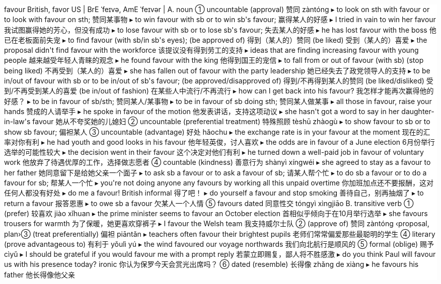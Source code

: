 

favour British, favor US | BrE ˈfeɪvə, AmE ˈfeɪvər | A. noun ① uncountable (approval) 赞同 zàntóng 
▸ to look on sth with favour or to look with favour on sth;
 赞同某事物 
▸ to win favour with sb or to win sb's favour;
 赢得某人的好感 
▸ I tried in vain to win her favour 我试图赢得她的芳心，但没有成功 
▸ to lose favour with sb or to lose sb's favour;
 失去某人的好感 
▸ he has lost favour with the boss 他已在老板面前失宠 
▸ to find favour (with sb/in sb's eyes);
 (be approved of) 得到（某人的）赞同 (be liked) 受到（某人的）喜爱 
▸ the proposal didn't find favour with the workforce 该提议没有得到劳工的支持 
▸ ideas that are finding increasing favour with young people 越来越受年轻人青睐的观念 
▸ he found favour with the king 他得到国王的宠信 
▸ to fall from or out of favour (with sb) (stop being liked) 不再受到（某人的）喜爱 
▸ she has fallen out of favour with the party leadership 她已经失去了政党领导人的支持 
▸ to be in/out of favour with sb or to be in/out of sb's favour;
 (be approved/disapproved of) 得到/不再得到某人的赞同 (be liked/disliked) 受到/不再受到某人的喜爱 (be in/out of fashion) 在某些人中流行/不再流行 
▸ how can I get back into his favour? 我怎样才能再次赢得他的好感？ 
▸ to be in favour of sb/sth;
 赞同某人/某事物 
▸ to be in favour of sb doing sth;
 赞同某人做某事 
▸ all those in favour, raise your hands 赞成的人请举手 
▸ he spoke in favour of the motion 他发表讲话，支持这项动议 
▸ she hasn't got a word to say in her daughter-in-law's favour 她从不夸奖她的儿媳妇 ② uncountable (preferential treatment) 特殊照顾 tèshū zhàogù 
▸ to show favour to sb or to show sb favour;
 偏袒某人 ③ uncountable (advantage) 好处 hǎochu 
▸ the exchange rate is in your favour at the moment 现在的汇率对你有利 
▸ he had youth and good looks in his favour 他年轻英俊，讨人喜欢 
▸ the odds are in favour of a June election 6月份举行选举的可能性较大 
▸ the decision went in their favour 这个决定对他们有利 
▸ he turned down a well-paid job in favour of voluntary work 他放弃了待遇优厚的工作，选择做志愿者 ④ countable (kindness) 善意行为 shànyì xíngwéi 
▸ she agreed to stay as a favour to her father 她同意留下是给她父亲一个面子 
▸ to ask sb a favour or to ask a favour of sb;
 请某人帮个忙 
▸ to do sb a favour or to do a favour for sb;
 帮某人一个忙 
▸ you're not doing anyone any favours by working all this unpaid overtime 你加班加点还不要报酬，这对任何人都没有好处 
▸ do me a favour! British informal 得了吧！ 
▸ do yourself a favour and stop smoking 善待自己，别再抽烟了 
▸ to return a favour 报答恩惠 
▸ to owe sb a favour 欠某人一个人情 ⑤ favours dated 同意性交 tóngyì xìngjiāo B. transitive verb ① (prefer) 较喜欢 jiào xǐhuan 
▸ the prime minister seems to favour an October election 首相似乎倾向于在10月举行选举 
▸ she favours trousers for warmth 为了保暖，她更喜欢穿裤子 
▸ I favour the Welsh team 我支持威尔士队 ② (approve of) 赞同 zàntóng ‹proposal, plan›③ (treat preferentially) 偏袒 piāntǎn 
▸ teachers often favour their brightest pupils 老师们常常偏爱那些最聪明的学生 ④ literary (prove advantageous to) 有利于 yǒulì yú 
▸ the wind favoured our voyage northwards 我们向北航行是顺风的 ⑤ formal (oblige) 赐予 cìyǔ 
▸ I should be grateful if you would favour me with a prompt reply 若蒙立即赐复，鄙人将不胜感激 
▸ do you think Paul will favour us with his presence today? ironic 你认为保罗今天会赏光出席吗？ ⑥ dated (resemble) 长得像 zhǎng de xiàng 
▸ he favours his father 他长得像他父亲 

